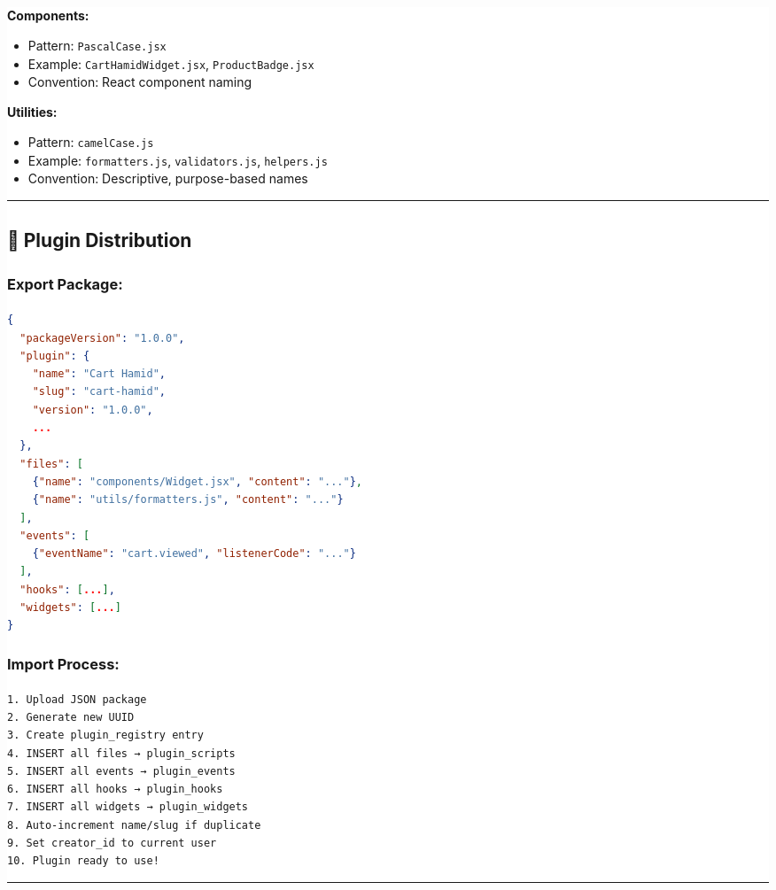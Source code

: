 **Components:**
- Pattern: `PascalCase.jsx`
- Example: `CartHamidWidget.jsx`, `ProductBadge.jsx`
- Convention: React component naming

**Utilities:**
- Pattern: `camelCase.js`
- Example: `formatters.js`, `validators.js`, `helpers.js`
- Convention: Descriptive, purpose-based names

---

## 🚀 Plugin Distribution

### **Export Package:**
```json
{
  "packageVersion": "1.0.0",
  "plugin": {
    "name": "Cart Hamid",
    "slug": "cart-hamid",
    "version": "1.0.0",
    ...
  },
  "files": [
    {"name": "components/Widget.jsx", "content": "..."},
    {"name": "utils/formatters.js", "content": "..."}
  ],
  "events": [
    {"eventName": "cart.viewed", "listenerCode": "..."}
  ],
  "hooks": [...],
  "widgets": [...]
}
```

### **Import Process:**
```
1. Upload JSON package
2. Generate new UUID
3. Create plugin_registry entry
4. INSERT all files → plugin_scripts
5. INSERT all events → plugin_events
6. INSERT all hooks → plugin_hooks
7. INSERT all widgets → plugin_widgets
8. Auto-increment name/slug if duplicate
9. Set creator_id to current user
10. Plugin ready to use!
```

---
